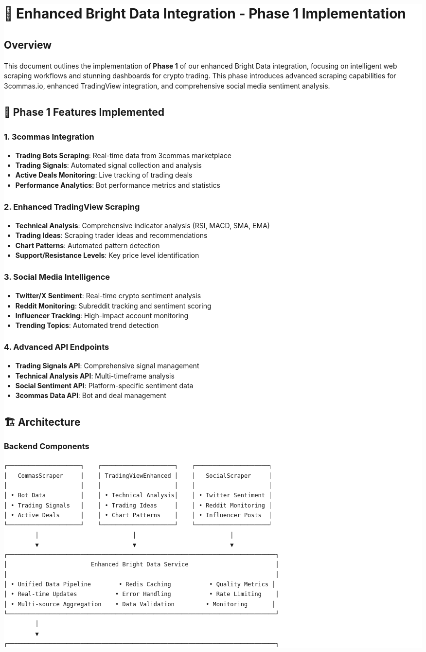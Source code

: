 # 🚀 Enhanced Bright Data Integration - Phase 1 Implementation

## Overview

This document outlines the implementation of **Phase 1** of our enhanced Bright Data integration, focusing on intelligent web scraping workflows and stunning dashboards for crypto trading. This phase introduces advanced scraping capabilities for 3commas.io, enhanced TradingView integration, and comprehensive social media sentiment analysis.

## 🎯 Phase 1 Features Implemented

### 1. **3commas Integration** 
- **Trading Bots Scraping**: Real-time data from 3commas marketplace
- **Trading Signals**: Automated signal collection and analysis
- **Active Deals Monitoring**: Live tracking of trading deals
- **Performance Analytics**: Bot performance metrics and statistics

### 2. **Enhanced TradingView Scraping**
- **Technical Analysis**: Comprehensive indicator analysis (RSI, MACD, SMA, EMA)
- **Trading Ideas**: Scraping trader ideas and recommendations
- **Chart Patterns**: Automated pattern detection
- **Support/Resistance Levels**: Key price level identification

### 3. **Social Media Intelligence**
- **Twitter/X Sentiment**: Real-time crypto sentiment analysis
- **Reddit Monitoring**: Subreddit tracking and sentiment scoring
- **Influencer Tracking**: High-impact account monitoring
- **Trending Topics**: Automated trend detection

### 4. **Advanced API Endpoints**
- **Trading Signals API**: Comprehensive signal management
- **Technical Analysis API**: Multi-timeframe analysis
- **Social Sentiment API**: Platform-specific sentiment data
- **3commas Data API**: Bot and deal management

## 🏗️ Architecture

### Backend Components

```
┌─────────────────────┐    ┌─────────────────────┐    ┌─────────────────────┐
│   CommasScraper     │    │ TradingViewEnhanced │    │   SocialScraper     │
│                     │    │                     │    │                     │
│ • Bot Data          │    │ • Technical Analysis│    │ • Twitter Sentiment │
│ • Trading Signals   │    │ • Trading Ideas     │    │ • Reddit Monitoring │
│ • Active Deals      │    │ • Chart Patterns    │    │ • Influencer Posts  │
└─────────────────────┘    └─────────────────────┘    └─────────────────────┘
         │                           │                           │
         ▼                           ▼                           ▼
┌─────────────────────────────────────────────────────────────────────────────┐
│                        Enhanced Bright Data Service                         │
│                                                                             │
│ • Unified Data Pipeline        • Redis Caching           • Quality Metrics │
│ • Real-time Updates           • Error Handling           • Rate Limiting    │
│ • Multi-source Aggregation    • Data Validation         • Monitoring       │
└─────────────────────────────────────────────────────────────────────────────┘
         │
         ▼
┌─────────────────────────────────────────────────────────────────────────────┐
```